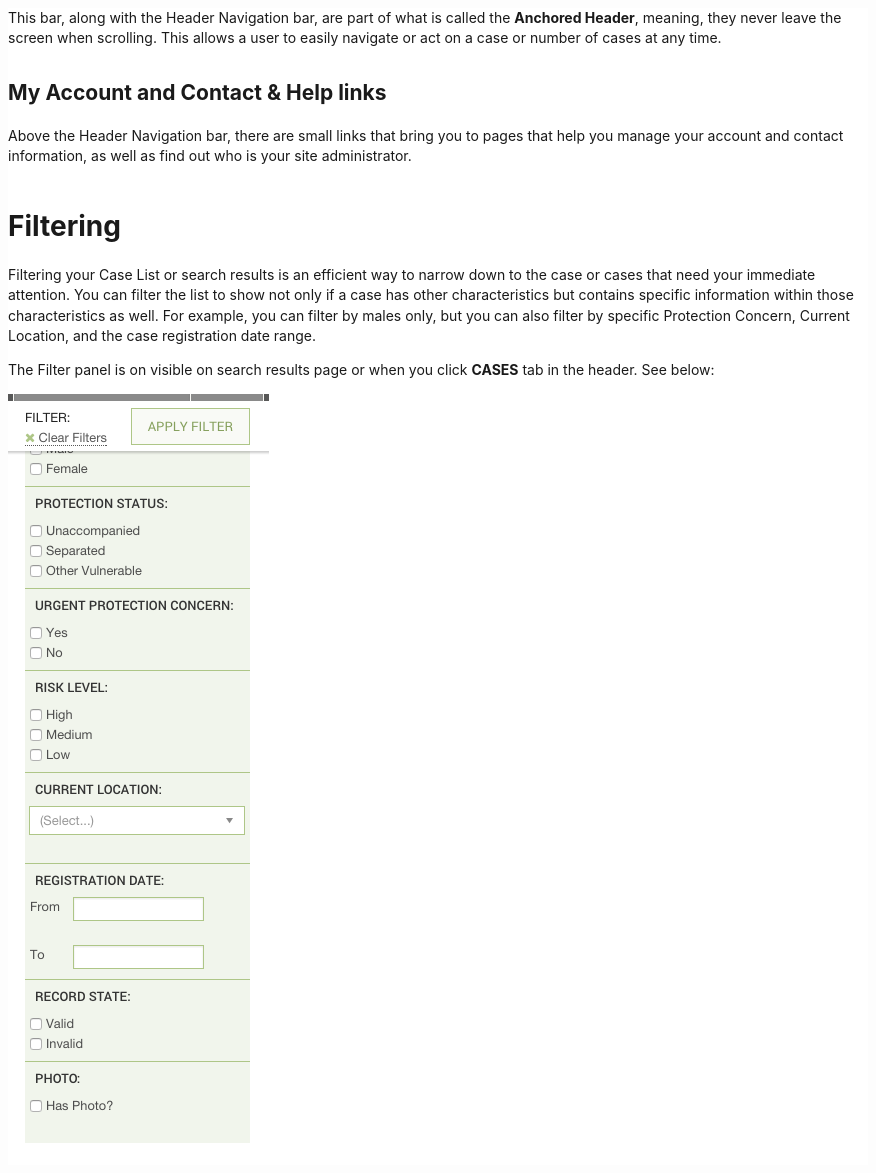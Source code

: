 This bar, along with the Header Navigation bar, are part of what is
called the **Anchored Header**, meaning, they never leave the screen
when scrolling. This allows a user to easily navigate or act on a case
or number of cases at any time.

My Account and Contact & Help links
-----------------------------------

Above the Header Navigation bar, there are small links that bring you to
pages that help you manage your account and contact information, as well
as find out who is your site administrator.

Filtering
=========

Filtering your Case List or search results is an efficient way to narrow
down to the case or cases that need your immediate attention. You can
filter the list to show not only if a case has other characteristics but
contains specific information within those characteristics as well. For
example, you can filter by males only, but you can also filter by
specific Protection Concern, Current Location, and the case registration
date range.

The Filter panel is on visible on search results page or when you click
**CASES** tab in the header. See below:

![](img/image63.png)
